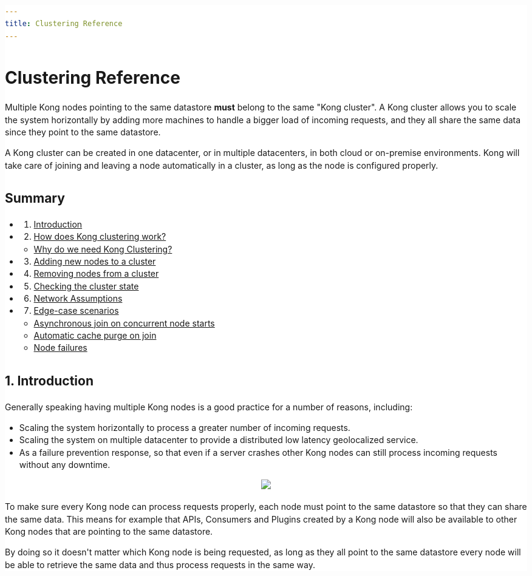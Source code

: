```yaml
---
title: Clustering Reference
---
```


# Clustering Reference

Multiple Kong nodes pointing to the same datastore **must** belong to the same "Kong cluster". A Kong cluster allows you to scale the system horizontally by adding more machines to handle a bigger load of incoming requests, and they all share the same data since they point to the same datastore.

A Kong cluster can be created in one datacenter, or in multiple datacenters, in both cloud or on-premise environments. Kong will take care of joining and leaving a node automatically in a cluster, as long as the node is configured properly.

## Summary

- 1. [Introduction][1]
- 2. [How does Kong clustering work?][2]
  - [Why do we need Kong Clustering?][2a]
- 3. [Adding new nodes to a cluster][3]
- 4. [Removing nodes from a cluster][4]
- 5. [Checking the cluster state][5]
- 6. [Network Assumptions][6]
- 7. [Edge-case scenarios][7]
  - [Asynchronous join on concurrent node starts][7a]
  - [Automatic cache purge on join][7b]
  - [Node failures][7c]

[1]: #1-introduction
[2]: #2-how-does-kong-clustering-work
[2a]: #why-do-we-need-kong-clustering
[3]: #3-adding-new-nodes-to-a-cluster
[4]: #4-removing-nodes-from-a-cluster
[5]: #5-checking-the-cluster-state
[6]: #6-network-assumptions
[7]: #7-edge-case-scenarios
[7a]: #asynchronous-join-on-concurrent-node-starts
[7b]: #automatic-cache-purge-on-join
[7c]: #node-failures
[8]: #8-problems-and-bug-reports

## 1. Introduction

Generally speaking having multiple Kong nodes is a good practice for a number of reasons, including:

* Scaling the system horizontally to process a greater number of incoming requests.
* Scaling the system on multiple datacenter to provide a distributed low latency geolocalized service.
* As a failure prevention response, so that even if a server crashes other Kong nodes can still process incoming requests without any downtime.

<center>
  <img src="/assets/images/docs/clustering.png" style="height: 400px"/>
</center>

To make sure every Kong node can process requests properly, each node must point to the same datastore so that they can share the same data. This means for example that APIs, Consumers and Plugins created by a Kong node will also be available to other Kong nodes that are pointing to the same datastore. 

By doing so it doesn't matter which Kong node is being requested, as long as they all point to the same datastore every node will be able to retrieve the same data and thus process requests in the same way.


[cluster_listen]: /docs/{{page.kong_version}}/configuration/#cluster_listen
[cluster_listen_rpc]: /docs/{{page.kong_version}}/configuration/#cluster_listen_rpc
[cluster_advertise]: /docs/{{page.kong_version}}/configuration/#cluster_advertise
[cluster_encrypt_key]: /docs/{{page.kong_version}}/configuration/#cluster_encrypt_key
[cluster_ttl_on_failure]: /docs/{{page.kong_version}}/configuration/#cluster_ttl_on_failure
[cluster_profile]: /docs/{{page.kong_version}}/configuration/#cluster_profile
[cli-cluster]: /docs/{{page.kong_version}}/cli/#cluster
[cluster-api-status]: /docs/{{page.kong_version}}/admin-api/#retrieve-cluster-status
[cluster-api-remove]: /docs/{{page.kong_version}}/admin-api/#forcibly-remove-a-node